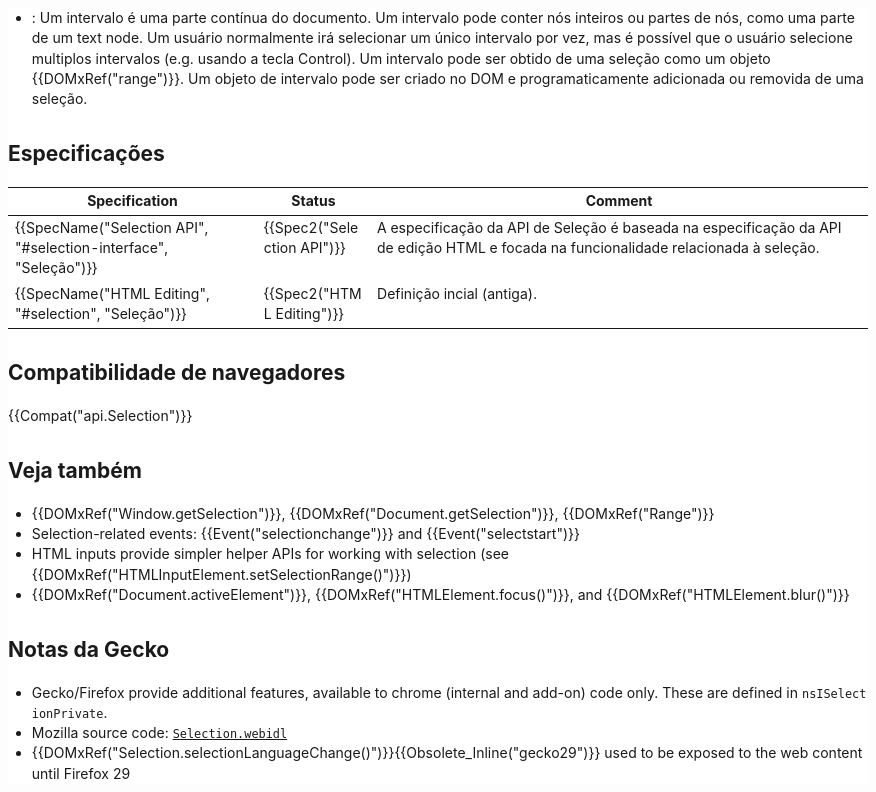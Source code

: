   - : Um intervalo é uma parte contínua do documento. Um intervalo pode conter nós inteiros ou partes de nós, como uma parte de um text node. Um usuário normalmente irá selecionar um único intervalo por vez, mas é possível que o usuário selecione multiplos intervalos (e.g. usando a tecla Control). Um intervalo pode ser obtido de uma seleção como um objeto {{DOMxRef("range")}}. Um objeto de intervalo pode ser criado no DOM e programaticamente adicionada ou removida de uma seleção.

## Especificações

| Specification                                                                            | Status                               | Comment                                                                                                                              |
| ---------------------------------------------------------------------------------------- | ------------------------------------ | ------------------------------------------------------------------------------------------------------------------------------------ |
| {{SpecName("Selection API", "#selection-interface", "Seleção")}} | {{Spec2("Selection API")}} | A especificação da API de Seleção é baseada na especificação da API de edição HTML e focada na funcionalidade relacionada à seleção. |
| {{SpecName("HTML Editing", "#selection", "Seleção")}}                 | {{Spec2("HTML Editing")}}     | Definição incial (antiga).                                                                                                           |

## Compatibilidade de navegadores

{{Compat("api.Selection")}}

## Veja também

- {{DOMxRef("Window.getSelection")}}, {{DOMxRef("Document.getSelection")}}, {{DOMxRef("Range")}}
- Selection-related events: {{Event("selectionchange")}} and {{Event("selectstart")}}
- HTML inputs provide simpler helper APIs for working with selection (see {{DOMxRef("HTMLInputElement.setSelectionRange()")}})
- {{DOMxRef("Document.activeElement")}}, {{DOMxRef("HTMLElement.focus()")}}, and {{DOMxRef("HTMLElement.blur()")}}

## Notas da Gecko

- Gecko/Firefox provide additional features, available to chrome (internal and add-on) code only. These are defined in `nsISelectionPrivate`.
- Mozilla source code: [`Selection.webidl`](https://searchfox.org/mozilla-central/source/dom/webidl/Selection.webidl)
- {{DOMxRef("Selection.selectionLanguageChange()")}}{{Obsolete_Inline("gecko29")}} used to be exposed to the web content until Firefox 29
